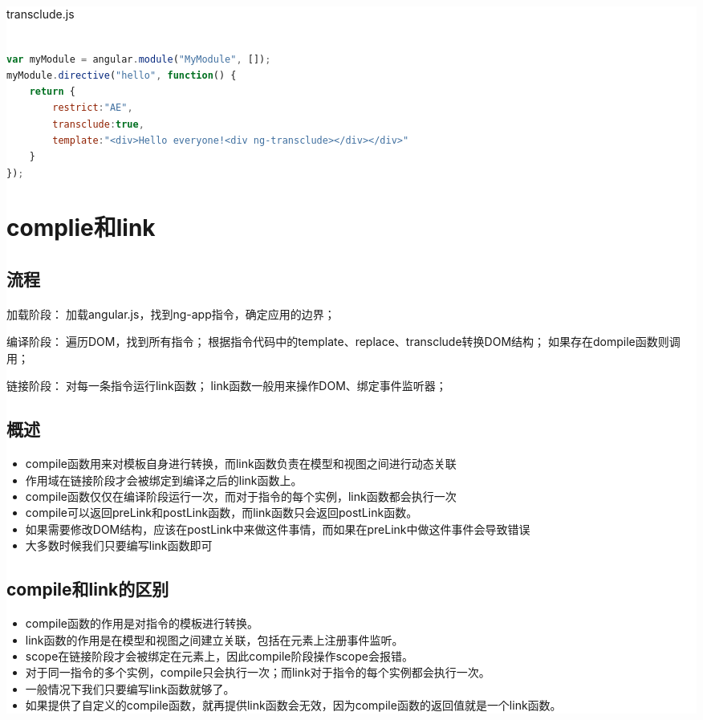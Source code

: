 
transclude.js

```javascript

var myModule = angular.module("MyModule", []);
myModule.directive("hello", function() {
    return {
    	restrict:"AE",
    	transclude:true,
    	template:"<div>Hello everyone!<div ng-transclude></div></div>"
    } 
});

```




complie和link
===========================================================================================

流程
-------------------------------------------------------

加载阶段：
加载angular.js，找到ng-app指令，确定应用的边界；

编译阶段：
遍历DOM，找到所有指令；
根据指令代码中的template、replace、transclude转换DOM结构；
如果存在dompile函数则调用；

链接阶段：
对每一条指令运行link函数；
link函数一般用来操作DOM、绑定事件监听器；



概述
-------------------------------------------------------

* compile函数用来对模板自身进行转换，而link函数负责在模型和视图之间进行动态关联
* 作用域在链接阶段才会被绑定到编译之后的link函数上。
* compile函数仅仅在编译阶段运行一次，而对于指令的每个实例，link函数都会执行一次
* compile可以返回preLink和postLink函数，而link函数只会返回postLink函数。
* 如果需要修改DOM结构，应该在postLink中来做这件事情，而如果在preLink中做这件事件会导致错误
* 大多数时候我们只要编写link函数即可



compile和link的区别
-------------------------------------------------------

* compile函数的作用是对指令的模板进行转换。
* link函数的作用是在模型和视图之间建立关联，包括在元素上注册事件监听。
* scope在链接阶段才会被绑定在元素上，因此compile阶段操作scope会报错。
* 对于同一指令的多个实例，compile只会执行一次；而link对于指令的每个实例都会执行一次。
* 一般情况下我们只要编写link函数就够了。
* 如果提供了自定义的compile函数，就再提供link函数会无效，因为compile函数的返回值就是一个link函数。
